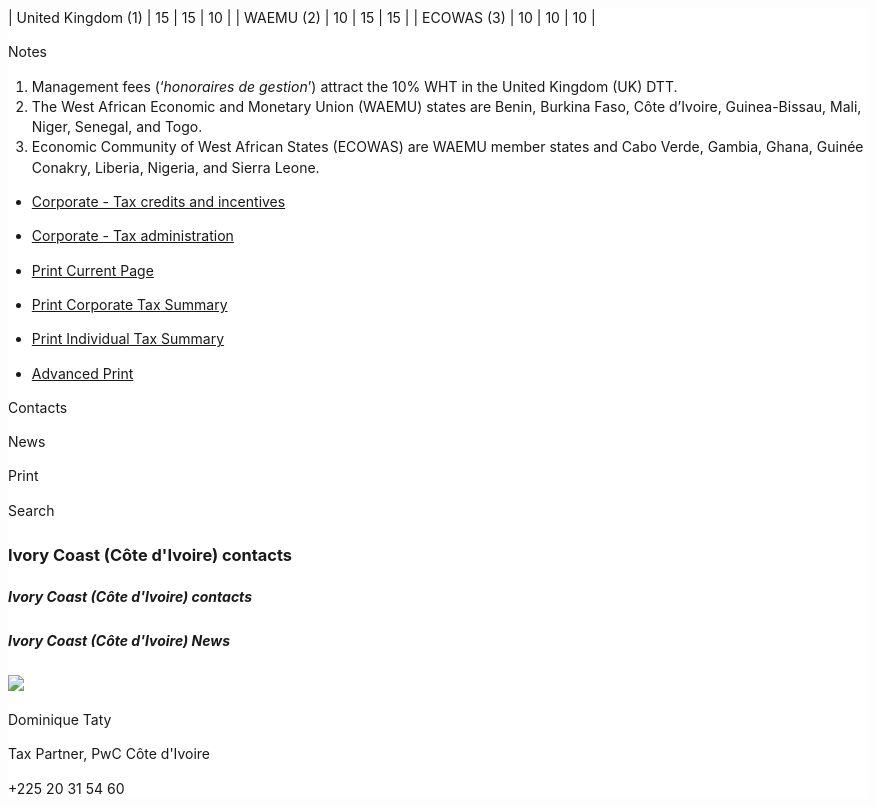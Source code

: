 | United Kingdom (1) | 15 | 15 | 10 |
| WAEMU (2) | 10 | 15 | 15 |
| ECOWAS (3) | 10 | 10 | 10 |

Notes

1. Management fees (‘*honoraires de gestion*’) attract the 10% WHT in the United Kingdom (UK) DTT.
2. The West African Economic and Monetary Union (WAEMU) states are Benin, Burkina Faso, Côte d’Ivoire, Guinea-Bissau, Mali, Niger, Senegal, and Togo.
3. Economic Community of West African States (ECOWAS) are WAEMU member states and Cabo Verde, Gambia, Ghana, Guinée Conakry, Liberia, Nigeria, and Sierra Leone.


* [Corporate - Tax credits and incentives](ivory-coast/corporate/tax-credits-and-incentives.html)
* [Corporate - Tax administration](ivory-coast%3FtopicTypeId=c3980974-40d6-4ba4-8a3e-eba74cf5f5b9.html)





* [Print Current Page](ivory-coast%3FtopicTypeId=d81ae229-7a96-42b6-8259-b912bb9d0322.html#)
* [Print Corporate Tax Summary](ivory-coast%3FtopicTypeId=d81ae229-7a96-42b6-8259-b912bb9d0322.html#)
* [Print Individual Tax Summary](ivory-coast%3FtopicTypeId=d81ae229-7a96-42b6-8259-b912bb9d0322.html#)
* [Advanced Print](ivory-coast%3FtopicTypeId=d81ae229-7a96-42b6-8259-b912bb9d0322.html#)

 Contacts


 News


 Print


 Search





### Ivory Coast (Côte d'Ivoire) contacts

##### Ivory Coast (Côte d'Ivoire) contacts



##### Ivory Coast (Côte d'Ivoire) News



![](-/media/world-wide-tax-summaries/attachments/ivory-coast---dominique-taty.ashx%3Frev=82f4012fd33d47dca422c38a943d9e54&revision=82f4012f-d33d-47dc-a422-c38a943d9e54&hash=F52C060993218F77AD5C5D731B9A828299D2BFBF)

Dominique Taty

Tax Partner, PwC Côte d'Ivoire

+225 20 31 54 60
